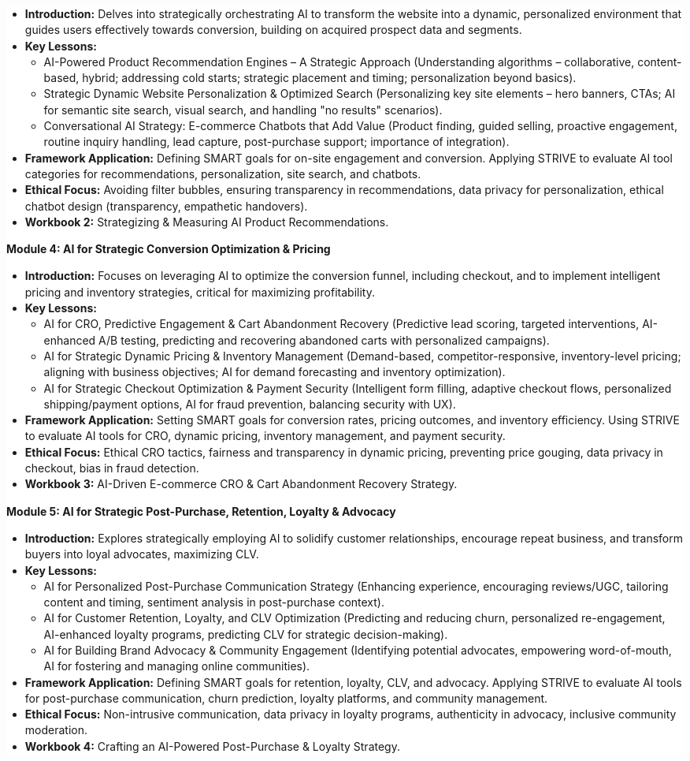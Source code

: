 * **Introduction:** Delves into strategically orchestrating AI to transform the website into a dynamic, personalized environment that guides users effectively towards conversion, building on acquired prospect data and segments.  
* **Key Lessons:**  
  * AI-Powered Product Recommendation Engines – A Strategic Approach (Understanding algorithms – collaborative, content-based, hybrid; addressing cold starts; strategic placement and timing; personalization beyond basics).  
  * Strategic Dynamic Website Personalization & Optimized Search (Personalizing key site elements – hero banners, CTAs; AI for semantic site search, visual search, and handling "no results" scenarios).  
  * Conversational AI Strategy: E-commerce Chatbots that Add Value (Product finding, guided selling, proactive engagement, routine inquiry handling, lead capture, post-purchase support; importance of integration).  
* **Framework Application:** Defining SMART goals for on-site engagement and conversion. Applying STRIVE to evaluate AI tool categories for recommendations, personalization, site search, and chatbots.  
* **Ethical Focus:** Avoiding filter bubbles, ensuring transparency in recommendations, data privacy for personalization, ethical chatbot design (transparency, empathetic handovers).  
* **Workbook 2:** Strategizing & Measuring AI Product Recommendations.

**Module 4: AI for Strategic Conversion Optimization & Pricing**

* **Introduction:** Focuses on leveraging AI to optimize the conversion funnel, including checkout, and to implement intelligent pricing and inventory strategies, critical for maximizing profitability.  
* **Key Lessons:**  
  * AI for CRO, Predictive Engagement & Cart Abandonment Recovery (Predictive lead scoring, targeted interventions, AI-enhanced A/B testing, predicting and recovering abandoned carts with personalized campaigns).  
  * AI for Strategic Dynamic Pricing & Inventory Management (Demand-based, competitor-responsive, inventory-level pricing; aligning with business objectives; AI for demand forecasting and inventory optimization).  
  * AI for Strategic Checkout Optimization & Payment Security (Intelligent form filling, adaptive checkout flows, personalized shipping/payment options, AI for fraud prevention, balancing security with UX).  
* **Framework Application:** Setting SMART goals for conversion rates, pricing outcomes, and inventory efficiency. Using STRIVE to evaluate AI tools for CRO, dynamic pricing, inventory management, and payment security.  
* **Ethical Focus:** Ethical CRO tactics, fairness and transparency in dynamic pricing, preventing price gouging, data privacy in checkout, bias in fraud detection.  
* **Workbook 3:** AI-Driven E-commerce CRO & Cart Abandonment Recovery Strategy.

**Module 5: AI for Strategic Post-Purchase, Retention, Loyalty & Advocacy**

* **Introduction:** Explores strategically employing AI to solidify customer relationships, encourage repeat business, and transform buyers into loyal advocates, maximizing CLV.  
* **Key Lessons:**  
  * AI for Personalized Post-Purchase Communication Strategy (Enhancing experience, encouraging reviews/UGC, tailoring content and timing, sentiment analysis in post-purchase context).  
  * AI for Customer Retention, Loyalty, and CLV Optimization (Predicting and reducing churn, personalized re-engagement, AI-enhanced loyalty programs, predicting CLV for strategic decision-making).  
  * AI for Building Brand Advocacy & Community Engagement (Identifying potential advocates, empowering word-of-mouth, AI for fostering and managing online communities).  
* **Framework Application:** Defining SMART goals for retention, loyalty, CLV, and advocacy. Applying STRIVE to evaluate AI tools for post-purchase communication, churn prediction, loyalty platforms, and community management.  
* **Ethical Focus:** Non-intrusive communication, data privacy in loyalty programs, authenticity in advocacy, inclusive community moderation.  
* **Workbook 4:** Crafting an AI-Powered Post-Purchase & Loyalty Strategy.
